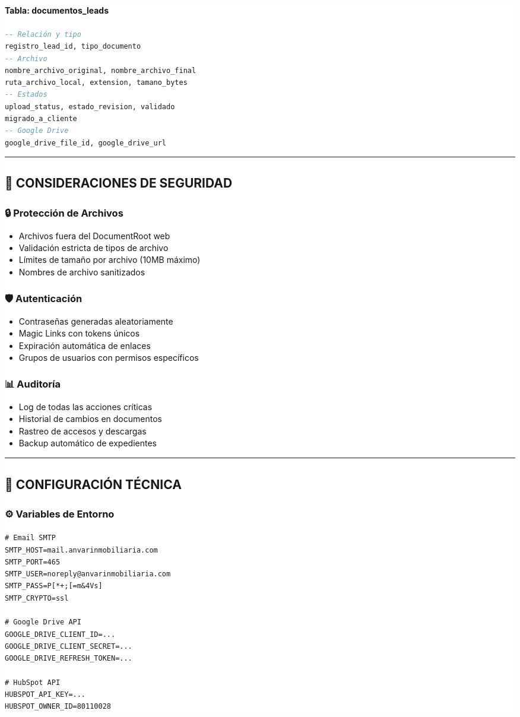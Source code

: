 #### **Tabla: documentos_leads**
```sql
-- Relación y tipo
registro_lead_id, tipo_documento
-- Archivo
nombre_archivo_original, nombre_archivo_final
ruta_archivo_local, extension, tamano_bytes
-- Estados
upload_status, estado_revision, validado
migrado_a_cliente
-- Google Drive
google_drive_file_id, google_drive_url
```

---

## 🚨 CONSIDERACIONES DE SEGURIDAD

### 🔒 **Protección de Archivos**
- Archivos fuera del DocumentRoot web
- Validación estricta de tipos de archivo
- Límites de tamaño por archivo (10MB máximo)
- Nombres de archivo sanitizados

### 🛡️ **Autenticación**
- Contraseñas generadas aleatoriamente
- Magic Links con tokens únicos
- Expiración automática de enlaces
- Grupos de usuarios con permisos específicos

### 📊 **Auditoría**
- Log de todas las acciones críticas
- Historial de cambios en documentos
- Rastreo de accesos y descargas
- Backup automático de expedientes

---

## 🔧 CONFIGURACIÓN TÉCNICA

### ⚙️ **Variables de Entorno**
```env
# Email SMTP
SMTP_HOST=mail.anvarinmobiliaria.com
SMTP_PORT=465
SMTP_USER=noreply@anvarinmobiliaria.com
SMTP_PASS=P[*+;[=m&4Vs]
SMTP_CRYPTO=ssl

# Google Drive API
GOOGLE_DRIVE_CLIENT_ID=...
GOOGLE_DRIVE_CLIENT_SECRET=...
GOOGLE_DRIVE_REFRESH_TOKEN=...

# HubSpot API
HUBSPOT_API_KEY=...
HUBSPOT_OWNER_ID=80110028
```
